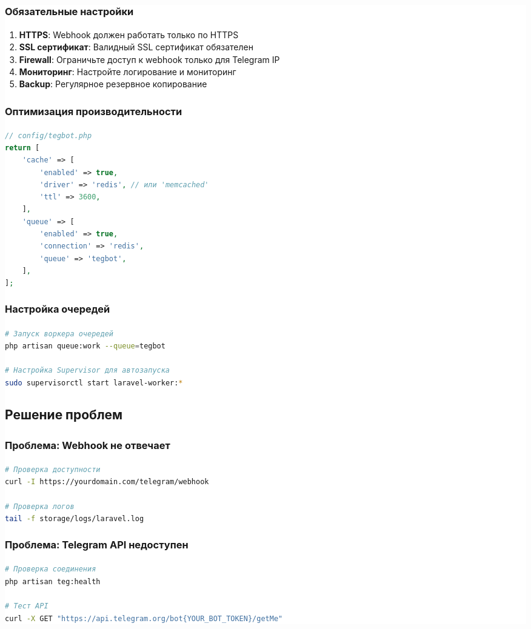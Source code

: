 ### Обязательные настройки

1. **HTTPS**: Webhook должен работать только по HTTPS
2. **SSL сертификат**: Валидный SSL сертификат обязателен
3. **Firewall**: Ограничьте доступ к webhook только для Telegram IP
4. **Мониторинг**: Настройте логирование и мониторинг
5. **Backup**: Регулярное резервное копирование

### Оптимизация производительности

```php
// config/tegbot.php
return [
    'cache' => [
        'enabled' => true,
        'driver' => 'redis', // или 'memcached'
        'ttl' => 3600,
    ],
    'queue' => [
        'enabled' => true,
        'connection' => 'redis',
        'queue' => 'tegbot',
    ],
];
```

### Настройка очередей

```bash
# Запуск воркера очередей
php artisan queue:work --queue=tegbot

# Настройка Supervisor для автозапуска
sudo supervisorctl start laravel-worker:*
```

## Решение проблем

### Проблема: Webhook не отвечает

```bash
# Проверка доступности
curl -I https://yourdomain.com/telegram/webhook

# Проверка логов
tail -f storage/logs/laravel.log
```

### Проблема: Telegram API недоступен

```bash
# Проверка соединения
php artisan teg:health

# Тест API
curl -X GET "https://api.telegram.org/bot{YOUR_BOT_TOKEN}/getMe"
```
